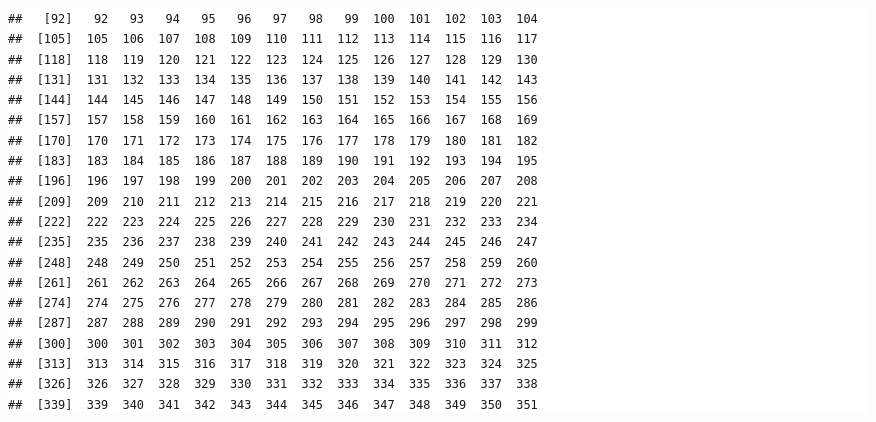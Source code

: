     ##   [92]   92   93   94   95   96   97   98   99  100  101  102  103  104
    ##  [105]  105  106  107  108  109  110  111  112  113  114  115  116  117
    ##  [118]  118  119  120  121  122  123  124  125  126  127  128  129  130
    ##  [131]  131  132  133  134  135  136  137  138  139  140  141  142  143
    ##  [144]  144  145  146  147  148  149  150  151  152  153  154  155  156
    ##  [157]  157  158  159  160  161  162  163  164  165  166  167  168  169
    ##  [170]  170  171  172  173  174  175  176  177  178  179  180  181  182
    ##  [183]  183  184  185  186  187  188  189  190  191  192  193  194  195
    ##  [196]  196  197  198  199  200  201  202  203  204  205  206  207  208
    ##  [209]  209  210  211  212  213  214  215  216  217  218  219  220  221
    ##  [222]  222  223  224  225  226  227  228  229  230  231  232  233  234
    ##  [235]  235  236  237  238  239  240  241  242  243  244  245  246  247
    ##  [248]  248  249  250  251  252  253  254  255  256  257  258  259  260
    ##  [261]  261  262  263  264  265  266  267  268  269  270  271  272  273
    ##  [274]  274  275  276  277  278  279  280  281  282  283  284  285  286
    ##  [287]  287  288  289  290  291  292  293  294  295  296  297  298  299
    ##  [300]  300  301  302  303  304  305  306  307  308  309  310  311  312
    ##  [313]  313  314  315  316  317  318  319  320  321  322  323  324  325
    ##  [326]  326  327  328  329  330  331  332  333  334  335  336  337  338
    ##  [339]  339  340  341  342  343  344  345  346  347  348  349  350  351